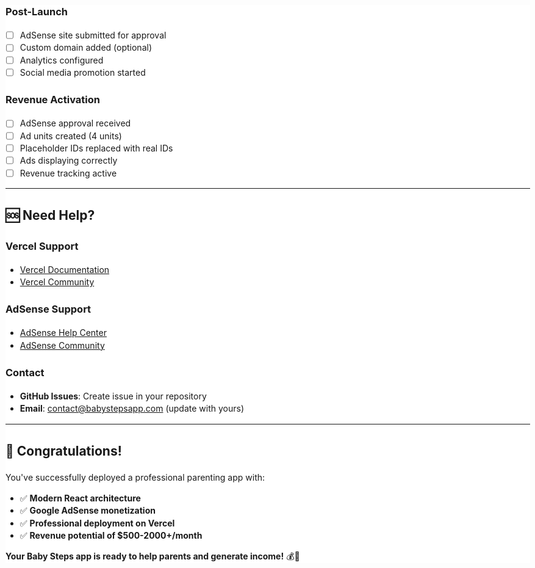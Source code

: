 ### Post-Launch
- [ ] AdSense site submitted for approval
- [ ] Custom domain added (optional)
- [ ] Analytics configured
- [ ] Social media promotion started

### Revenue Activation
- [ ] AdSense approval received
- [ ] Ad units created (4 units)
- [ ] Placeholder IDs replaced with real IDs
- [ ] Ads displaying correctly
- [ ] Revenue tracking active

---

## 🆘 Need Help?

### Vercel Support
- [Vercel Documentation](https://vercel.com/docs)
- [Vercel Community](https://github.com/vercel/vercel/discussions)

### AdSense Support  
- [AdSense Help Center](https://support.google.com/adsense/)
- [AdSense Community](https://support.google.com/adsense/community)

### Contact
- **GitHub Issues**: Create issue in your repository
- **Email**: contact@babystepsapp.com (update with yours)

---

## 🎉 Congratulations!

You've successfully deployed a professional parenting app with:
- ✅ **Modern React architecture**
- ✅ **Google AdSense monetization** 
- ✅ **Professional deployment on Vercel**
- ✅ **Revenue potential of $500-2000+/month**

**Your Baby Steps app is ready to help parents and generate income!** 💰👶